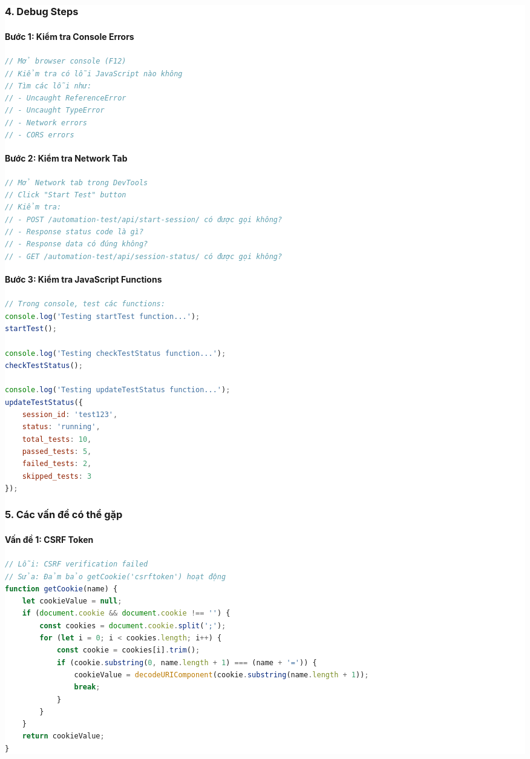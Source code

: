 ### **4. Debug Steps**

#### **Bước 1: Kiểm tra Console Errors**
```javascript
// Mở browser console (F12)
// Kiểm tra có lỗi JavaScript nào không
// Tìm các lỗi như:
// - Uncaught ReferenceError
// - Uncaught TypeError
// - Network errors
// - CORS errors
```

#### **Bước 2: Kiểm tra Network Tab**
```javascript
// Mở Network tab trong DevTools
// Click "Start Test" button
// Kiểm tra:
// - POST /automation-test/api/start-session/ có được gọi không?
// - Response status code là gì?
// - Response data có đúng không?
// - GET /automation-test/api/session-status/ có được gọi không?
```

#### **Bước 3: Kiểm tra JavaScript Functions**
```javascript
// Trong console, test các functions:
console.log('Testing startTest function...');
startTest();

console.log('Testing checkTestStatus function...');
checkTestStatus();

console.log('Testing updateTestStatus function...');
updateTestStatus({
    session_id: 'test123',
    status: 'running',
    total_tests: 10,
    passed_tests: 5,
    failed_tests: 2,
    skipped_tests: 3
});
```

### **5. Các vấn đề có thể gặp**

#### **Vấn đề 1: CSRF Token**
```javascript
// Lỗi: CSRF verification failed
// Sửa: Đảm bảo getCookie('csrftoken') hoạt động
function getCookie(name) {
    let cookieValue = null;
    if (document.cookie && document.cookie !== '') {
        const cookies = document.cookie.split(';');
        for (let i = 0; i < cookies.length; i++) {
            const cookie = cookies[i].trim();
            if (cookie.substring(0, name.length + 1) === (name + '=')) {
                cookieValue = decodeURIComponent(cookie.substring(name.length + 1));
                break;
            }
        }
    }
    return cookieValue;
}
```